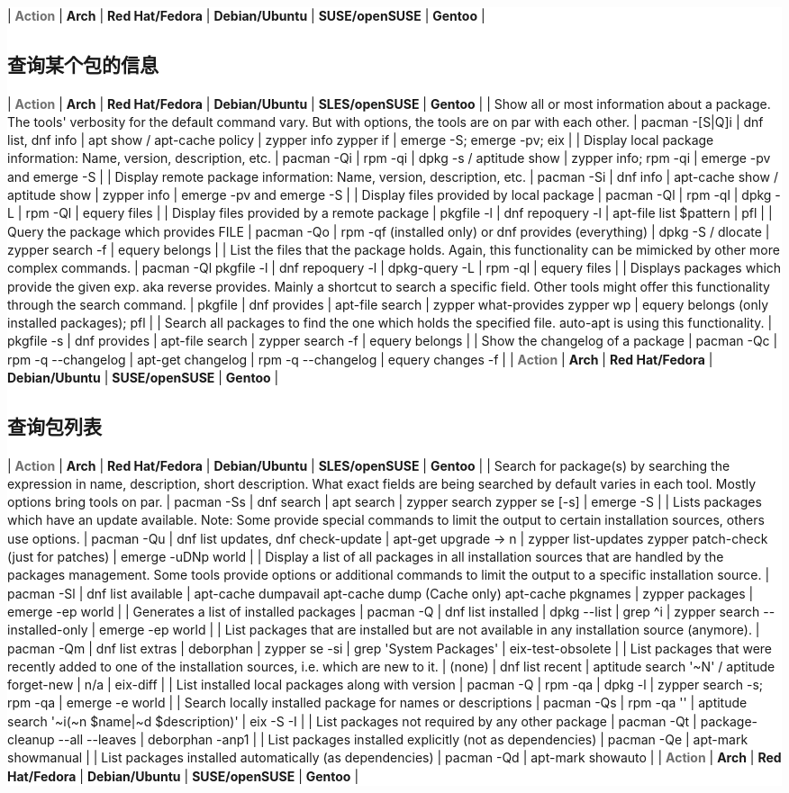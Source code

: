 | **<font color="#707070">Action</font>** | **Arch** | **Red Hat/Fedora** | **Debian/Ubuntu** | **SUSE/openSUSE** | **Gentoo** |

## 查询某个包的信息

| **<font color="#707070">Action</font>** | **Arch** | **Red Hat/Fedora** | **Debian/Ubuntu** | **SLES/openSUSE** | **Gentoo** |
| Show all or most information about a package. The tools' verbosity for the default command vary. But with options, the tools are on par with each other. | pacman -[S|Q]i | dnf list, dnf info | apt show / apt-cache policy | zypper info zypper if | emerge -S; emerge -pv; eix |
| Display local package information: Name, version, description, etc. | pacman -Qi | rpm -qi | dpkg -s / aptitude show | zypper info; rpm -qi | emerge -pv and emerge -S |
| Display remote package information: Name, version, description, etc. | pacman -Si | dnf info | apt-cache show / aptitude show | zypper info | emerge -pv and emerge -S |
| Display files provided by local package | pacman -Ql | rpm -ql | dpkg -L | rpm -Ql | equery files |
| Display files provided by a remote package | pkgfile -l | dnf repoquery -l | apt-file list $pattern | pfl |
| Query the package which provides FILE | pacman -Qo | rpm -qf (installed only) or dnf provides (everything) | dpkg -S / dlocate | zypper search -f | equery belongs |
| List the files that the package holds. Again, this functionality can be mimicked by other more complex commands. | pacman -Ql
pkgfile -l | dnf repoquery -l | dpkg-query -L | rpm -ql | equery files |
| Displays packages which provide the given exp. aka reverse provides. Mainly a shortcut to search a specific field. Other tools might offer this functionality through the search command. | pkgfile | dnf provides | apt-file search | zypper what-provides zypper wp | equery belongs (only installed packages); pfl |
| Search all packages to find the one which holds the specified file. auto-apt is using this functionality. | pkgfile -s | dnf provides | apt-file search | zypper search -f | equery belongs |
| Show the changelog of a package | pacman -Qc | rpm -q --changelog | apt-get changelog | rpm -q --changelog | equery changes -f |
| **<font color="#707070">Action</font>** | **Arch** | **Red Hat/Fedora** | **Debian/Ubuntu** | **SUSE/openSUSE** | **Gentoo** |

## 查询包列表

| **<font color="#707070">Action</font>** | **Arch** | **Red Hat/Fedora** | **Debian/Ubuntu** | **SLES/openSUSE** | **Gentoo** |
| Search for package(s) by searching the expression in name, description, short description. What exact fields are being searched by default varies in each tool. Mostly options bring tools on par. | pacman -Ss | dnf search | apt search | zypper search zypper se [-s] | emerge -S |
| Lists packages which have an update available. Note: Some provide special commands to limit the output to certain installation sources, others use options. | pacman -Qu | dnf list updates, dnf check-update | apt-get upgrade -> n | zypper list-updates zypper patch-check (just for patches) | emerge -uDNp world |
| Display a list of all packages in all installation sources that are handled by the packages management. Some tools provide options or additional commands to limit the output to a specific installation source. | pacman -Sl | dnf list available | apt-cache dumpavail apt-cache dump (Cache only) apt-cache pkgnames | zypper packages | emerge -ep world |
| Generates a list of installed packages | pacman -Q | dnf list installed | dpkg --list | grep ^i | zypper search --installed-only | emerge -ep world |
| List packages that are installed but are not available in any installation source (anymore). | pacman -Qm | dnf list extras | deborphan | zypper se -si | grep 'System Packages' | eix-test-obsolete |
| List packages that were recently added to one of the installation sources, i.e. which are new to it. | (none) | dnf list recent | aptitude search '~N' / aptitude forget-new | n/a | eix-diff |
| List installed local packages along with version | pacman -Q | rpm -qa | dpkg -l | zypper search -s; rpm -qa | emerge -e world |
| Search locally installed package for names or descriptions | pacman -Qs | rpm -qa '*<str>*' | aptitude search '~i(~n $name|~d $description)' | eix -S -I |
| List packages not required by any other package | pacman -Qt | package-cleanup --all --leaves | deborphan -anp1 |
| List packages installed explicitly (not as dependencies) | pacman -Qe | apt-mark showmanual |
| List packages installed automatically (as dependencies) | pacman -Qd | apt-mark showauto |
| **<font color="#707070">Action</font>** | **Arch** | **Red Hat/Fedora** | **Debian/Ubuntu** | **SUSE/openSUSE** | **Gentoo** |
